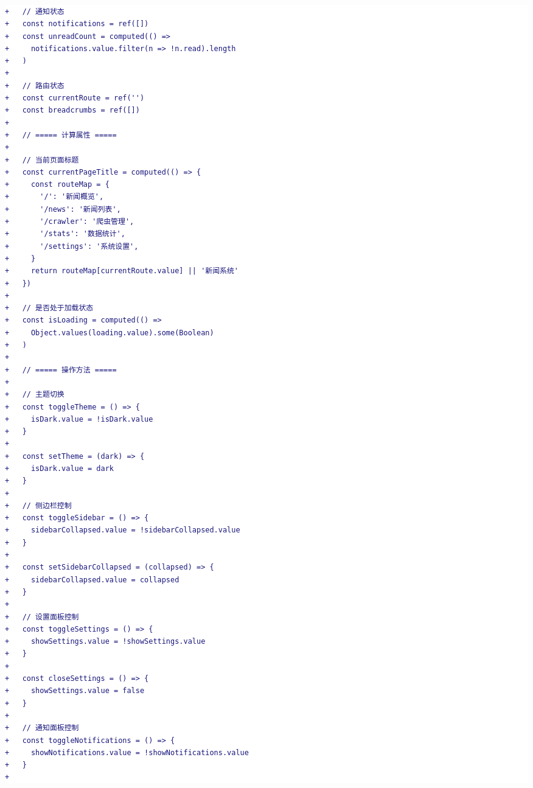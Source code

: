 ```diff
+   // 通知状态
+   const notifications = ref([])
+   const unreadCount = computed(() => 
+     notifications.value.filter(n => !n.read).length
+   )
+   
+   // 路由状态
+   const currentRoute = ref('')
+   const breadcrumbs = ref([])
+   
+   // ===== 计算属性 =====
+   
+   // 当前页面标题
+   const currentPageTitle = computed(() => {
+     const routeMap = {
+       '/': '新闻概览',
+       '/news': '新闻列表',
+       '/crawler': '爬虫管理',
+       '/stats': '数据统计',
+       '/settings': '系统设置',
+     }
+     return routeMap[currentRoute.value] || '新闻系统'
+   })
+   
+   // 是否处于加载状态
+   const isLoading = computed(() => 
+     Object.values(loading.value).some(Boolean)
+   )
+   
+   // ===== 操作方法 =====
+   
+   // 主题切换
+   const toggleTheme = () => {
+     isDark.value = !isDark.value
+   }
+   
+   const setTheme = (dark) => {
+     isDark.value = dark
+   }
+   
+   // 侧边栏控制
+   const toggleSidebar = () => {
+     sidebarCollapsed.value = !sidebarCollapsed.value
+   }
+   
+   const setSidebarCollapsed = (collapsed) => {
+     sidebarCollapsed.value = collapsed
+   }
+   
+   // 设置面板控制
+   const toggleSettings = () => {
+     showSettings.value = !showSettings.value
+   }
+   
+   const closeSettings = () => {
+     showSettings.value = false
+   }
+   
+   // 通知面板控制
+   const toggleNotifications = () => {
+     showNotifications.value = !showNotifications.value
+   }
+   
```